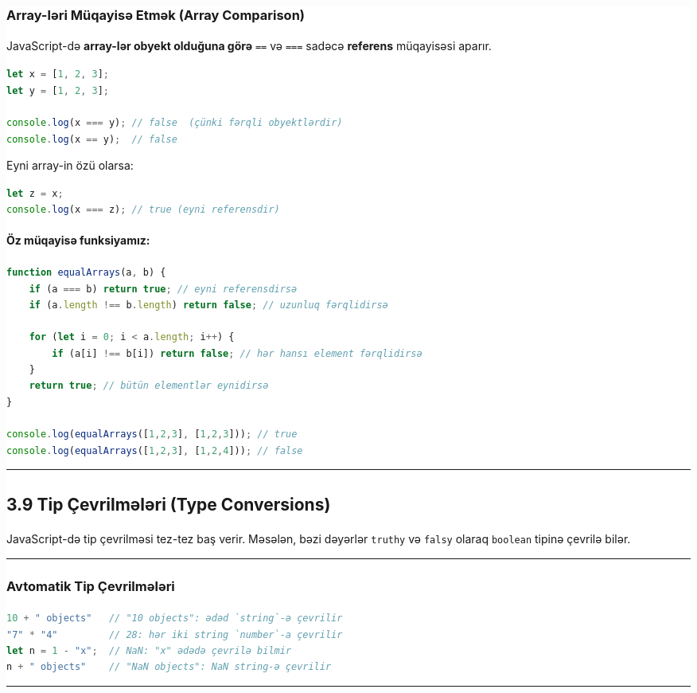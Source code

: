 
### **Array-ləri Müqayisə Etmək (Array Comparison)**

JavaScript-də **array-lər obyekt olduğuna görə** `==` və `===` sadəcə **referens** müqayisəsi aparır.

```js
let x = [1, 2, 3];
let y = [1, 2, 3];

console.log(x === y); // false  (çünki fərqli obyektlərdir)
console.log(x == y);  // false
```

Eyni array-in özü olarsa:

```js
let z = x;
console.log(x === z); // true (eyni referensdir)
```

#### Öz müqayisə funksiyamız:

```js
function equalArrays(a, b) {
    if (a === b) return true; // eyni referensdirsə
    if (a.length !== b.length) return false; // uzunluq fərqlidirsə

    for (let i = 0; i < a.length; i++) {
        if (a[i] !== b[i]) return false; // hər hansı element fərqlidirsə
    }
    return true; // bütün elementlər eynidirsə
}

console.log(equalArrays([1,2,3], [1,2,3])); // true
console.log(equalArrays([1,2,3], [1,2,4])); // false
```

---

## 3.9 Tip Çevrilmələri (Type Conversions)

JavaScript-də tip çevrilməsi tez-tez baş verir. Məsələn, bəzi dəyərlər `truthy` və `falsy` olaraq `boolean` tipinə çevrilə bilər.

---

### Avtomatik Tip Çevrilmələri

```js
10 + " objects"   // "10 objects": ədəd `string`-ə çevrilir
"7" * "4"         // 28: hər iki string `number`-a çevrilir
let n = 1 - "x";  // NaN: "x" ədədə çevrilə bilmir
n + " objects"    // "NaN objects": NaN string-ə çevrilir
```

---
